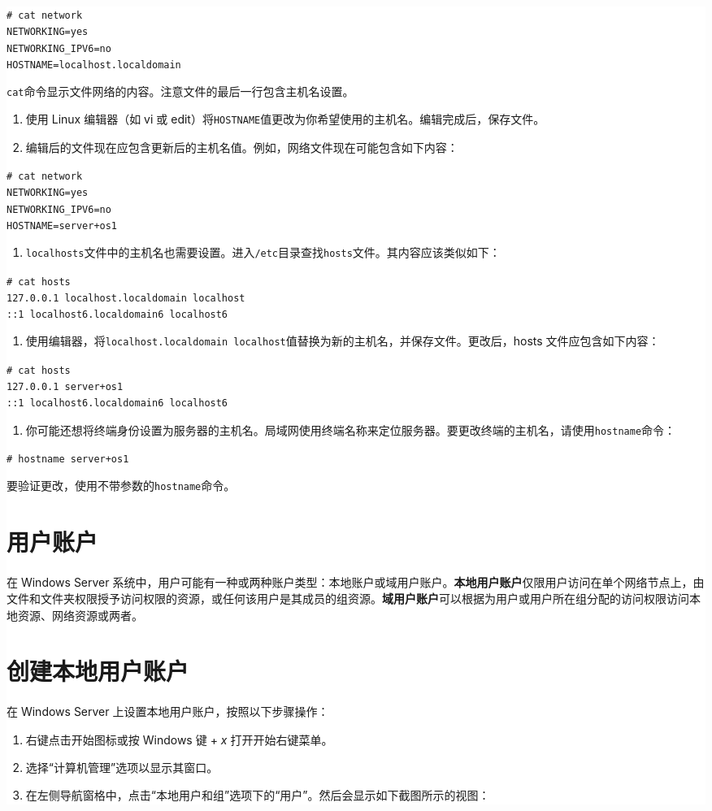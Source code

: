 ```
# cat network
NETWORKING=yes
NETWORKING_IPV6=no
HOSTNAME=localhost.localdomain
```

`cat`命令显示文件网络的内容。注意文件的最后一行包含主机名设置。

1.  使用 Linux 编辑器（如 vi 或 edit）将`HOSTNAME`值更改为你希望使用的主机名。编辑完成后，保存文件。

1.  编辑后的文件现在应包含更新后的主机名值。例如，网络文件现在可能包含如下内容：

```
# cat network
NETWORKING=yes
NETWORKING_IPV6=no
HOSTNAME=server+os1
```

1.  `localhosts`文件中的主机名也需要设置。进入`/etc`目录查找`hosts`文件。其内容应该类似如下：

```
# cat hosts
127.0.0.1 localhost.localdomain localhost
::1 localhost6.localdomain6 localhost6
```

1.  使用编辑器，将`localhost.localdomain localhost`值替换为新的主机名，并保存文件。更改后，hosts 文件应包含如下内容：

```
# cat hosts
127.0.0.1 server+os1
::1 localhost6.localdomain6 localhost6
```

1.  你可能还想将终端身份设置为服务器的主机名。局域网使用终端名称来定位服务器。要更改终端的主机名，请使用`hostname`命令：

```
# hostname server+os1
```

要验证更改，使用不带参数的`hostname`命令。

# 用户账户

在 Windows Server 系统中，用户可能有一种或两种账户类型：本地账户或域用户账户。**本地用户账户**仅限用户访问在单个网络节点上，由文件和文件夹权限授予访问权限的资源，或任何该用户是其成员的组资源。**域用户账户**可以根据为用户或用户所在组分配的访问权限访问本地资源、网络资源或两者。

# 创建本地用户账户

在 Windows Server 上设置本地用户账户，按照以下步骤操作：

1.  右键点击开始图标或按 Windows 键 + *x* 打开开始右键菜单。

1.  选择“计算机管理”选项以显示其窗口。

1.  在左侧导航窗格中，点击“本地用户和组”选项下的“用户”。然后会显示如下截图所示的视图：
